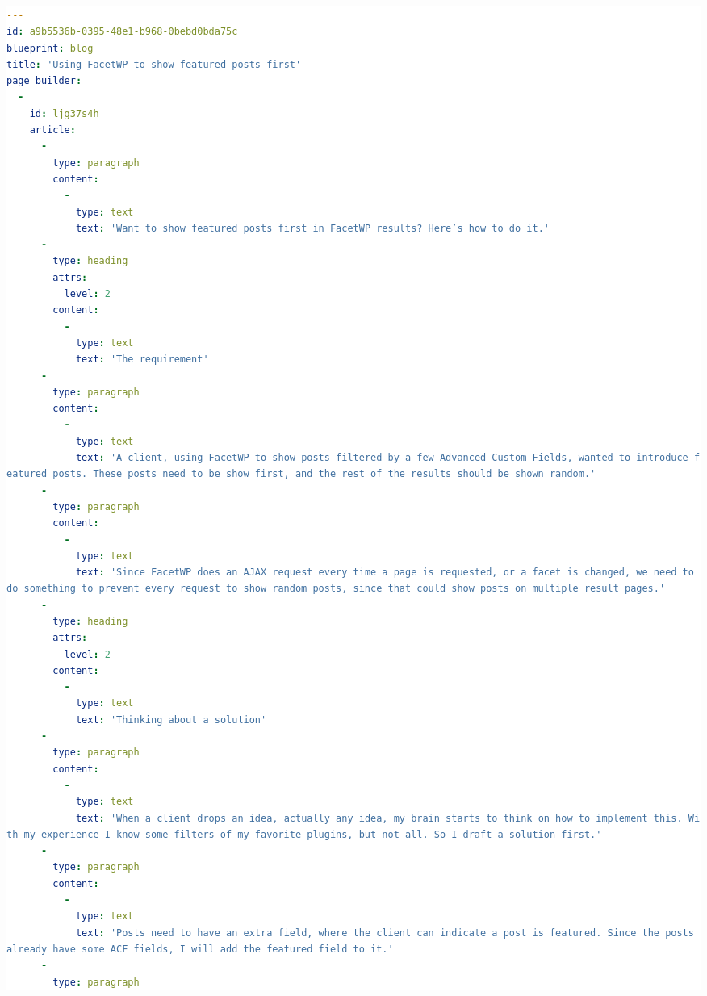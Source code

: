 ```yaml
---
id: a9b5536b-0395-48e1-b968-0bebd0bda75c
blueprint: blog
title: 'Using FacetWP to show featured posts first'
page_builder:
  -
    id: ljg37s4h
    article:
      -
        type: paragraph
        content:
          -
            type: text
            text: 'Want to show featured posts first in FacetWP results? Here’s how to do it.'
      -
        type: heading
        attrs:
          level: 2
        content:
          -
            type: text
            text: 'The requirement'
      -
        type: paragraph
        content:
          -
            type: text
            text: 'A client, using FacetWP to show posts filtered by a few Advanced Custom Fields, wanted to introduce featured posts. These posts need to be show first, and the rest of the results should be shown random.'
      -
        type: paragraph
        content:
          -
            type: text
            text: 'Since FacetWP does an AJAX request every time a page is requested, or a facet is changed, we need to do something to prevent every request to show random posts, since that could show posts on multiple result pages.'
      -
        type: heading
        attrs:
          level: 2
        content:
          -
            type: text
            text: 'Thinking about a solution'
      -
        type: paragraph
        content:
          -
            type: text
            text: 'When a client drops an idea, actually any idea, my brain starts to think on how to implement this. With my experience I know some filters of my favorite plugins, but not all. So I draft a solution first.'
      -
        type: paragraph
        content:
          -
            type: text
            text: 'Posts need to have an extra field, where the client can indicate a post is featured. Since the posts already have some ACF fields, I will add the featured field to it.'
      -
        type: paragraph
```
